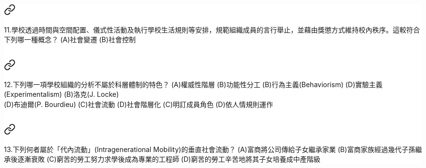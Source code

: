 
</div></div>

## 
<div class="transclusion internal-embed is-loaded"><a class="markdown-embed-link" href="///110/110-1-11/" aria-label="Open link"><svg xmlns="http://www.w3.org/2000/svg" width="24" height="24" viewBox="0 0 24 24" fill="none" stroke="currentColor" stroke-width="2" stroke-linecap="round" stroke-linejoin="round" class="svg-icon lucide-link"><path d="M10 13a5 5 0 0 0 7.54.54l3-3a5 5 0 0 0-7.07-7.07l-1.72 1.71"></path><path d="M14 11a5 5 0 0 0-7.54-.54l-3 3a5 5 0 0 0 7.07 7.07l1.71-1.71"></path></svg></a><div class="markdown-embed">




11.學校透過時間與空間配置、儀式性活動及執行學校生活規則等安排，規範組織成員的言行舉止，並藉由獎懲方式維持校內秩序。這較符合下列哪一種概念？ 
(A)社會變遷 
(B)社會控制 


</div></div>

## 
<div class="transclusion internal-embed is-loaded"><a class="markdown-embed-link" href="///110/110-1-12/" aria-label="Open link"><svg xmlns="http://www.w3.org/2000/svg" width="24" height="24" viewBox="0 0 24 24" fill="none" stroke="currentColor" stroke-width="2" stroke-linecap="round" stroke-linejoin="round" class="svg-icon lucide-link"><path d="M10 13a5 5 0 0 0 7.54.54l3-3a5 5 0 0 0-7.07-7.07l-1.72 1.71"></path><path d="M14 11a5 5 0 0 0-7.54-.54l-3 3a5 5 0 0 0 7.07 7.07l1.71-1.71"></path></svg></a><div class="markdown-embed">




12.下列哪一項學校組織的分析不屬於科層體制的特色？ 
(A)權威性階層 
(B)功能性分工 
(B)行為主義(Behaviorism) 
(D)實驗主義(Experimentalism) 
(B)洛克(J. Locke)  
(D)布迪爾(P. Bourdieu) 
(C)社會流動 
(D)社會階層化 
(C)明訂成員角色 (D)依人情規則運作 


</div></div>

## 
<div class="transclusion internal-embed is-loaded"><a class="markdown-embed-link" href="///110/110-1-13/" aria-label="Open link"><svg xmlns="http://www.w3.org/2000/svg" width="24" height="24" viewBox="0 0 24 24" fill="none" stroke="currentColor" stroke-width="2" stroke-linecap="round" stroke-linejoin="round" class="svg-icon lucide-link"><path d="M10 13a5 5 0 0 0 7.54.54l3-3a5 5 0 0 0-7.07-7.07l-1.72 1.71"></path><path d="M14 11a5 5 0 0 0-7.54-.54l-3 3a5 5 0 0 0 7.07 7.07l1.71-1.71"></path></svg></a><div class="markdown-embed">




13.下列何者屬於「代內流動」(Intragenerational Mobility)的垂直社會流動？ 
(A)富商將公司傳給子女繼承家業 
(B)富商家族經過幾代子孫繼承後逐漸衰敗 
(C)窮苦的勞工努力求學後成為專業的工程師 
(D)窮苦的勞工辛苦地將其子女培養成中產階級 
